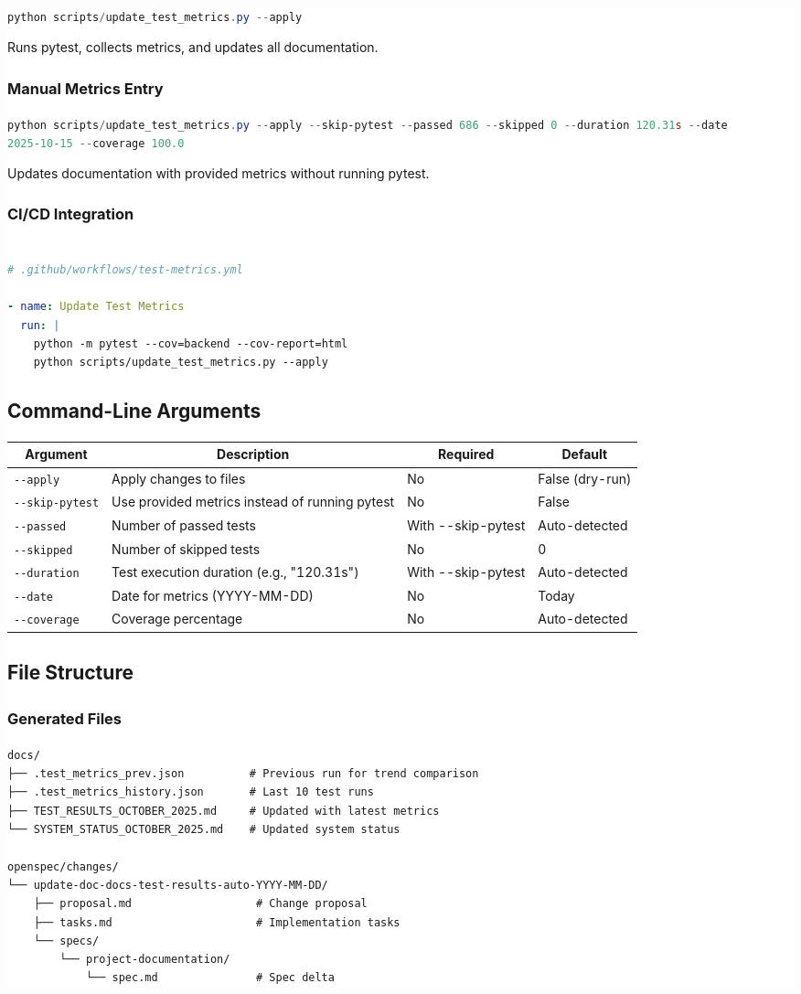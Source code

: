 ```powershell
python scripts/update_test_metrics.py --apply
```
Runs pytest, collects metrics, and updates all documentation.

### Manual Metrics Entry

```powershell
python scripts/update_test_metrics.py --apply --skip-pytest --passed 686 --skipped 0 --duration 120.31s --date
2025-10-15 --coverage 100.0
```
Updates documentation with provided metrics without running pytest.

### CI/CD Integration

```yaml

# .github/workflows/test-metrics.yml

- name: Update Test Metrics
  run: |
    python -m pytest --cov=backend --cov-report=html
    python scripts/update_test_metrics.py --apply
```

## Command-Line Arguments

| Argument | Description | Required | Default |
|----------|-------------|----------|---------|
| `--apply` | Apply changes to files | No | False (dry-run) |
| `--skip-pytest` | Use provided metrics instead of running pytest | No | False |
| `--passed` | Number of passed tests | With --skip-pytest | Auto-detected |
| `--skipped` | Number of skipped tests | No | 0 |
| `--duration` | Test execution duration (e.g., "120.31s") | With --skip-pytest | Auto-detected |
| `--date` | Date for metrics (YYYY-MM-DD) | No | Today |
| `--coverage` | Coverage percentage | No | Auto-detected |

## File Structure

### Generated Files

```
docs/
├── .test_metrics_prev.json          # Previous run for trend comparison
├── .test_metrics_history.json       # Last 10 test runs
├── TEST_RESULTS_OCTOBER_2025.md     # Updated with latest metrics
└── SYSTEM_STATUS_OCTOBER_2025.md    # Updated system status

openspec/changes/
└── update-doc-docs-test-results-auto-YYYY-MM-DD/
    ├── proposal.md                   # Change proposal
    ├── tasks.md                      # Implementation tasks
    └── specs/
        └── project-documentation/
            └── spec.md               # Spec delta
```
